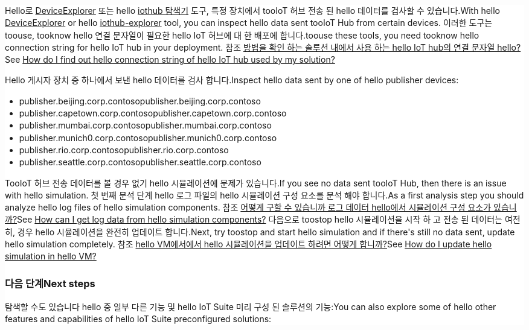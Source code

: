 <span data-ttu-id="1b5f7-203">Hello로 [DeviceExplorer](https://github.com/Azure/azure-iot-sdk-csharp/tree/master/tools/DeviceExplorer) 또는 hello [iothub 탐색기](https://github.com/azure/iothub-explorer) 도구, 특정 장치에서 tooIoT 허브 전송 된 hello 데이터를 검사할 수 있습니다.</span><span class="sxs-lookup"><span data-stu-id="1b5f7-203">With hello [DeviceExplorer](https://github.com/Azure/azure-iot-sdk-csharp/tree/master/tools/DeviceExplorer) or hello [iothub-explorer](https://github.com/azure/iothub-explorer) tool, you can inspect hello data sent tooIoT Hub from certain devices.</span></span> <span data-ttu-id="1b5f7-204">이러한 도구는 toouse, tooknow hello 연결 문자열이 필요한 hello IoT 허브에 대 한 배포에 합니다.</span><span class="sxs-lookup"><span data-stu-id="1b5f7-204">toouse these tools, you need tooknow hello connection string for hello IoT hub in your deployment.</span></span> <span data-ttu-id="1b5f7-205">참조 [방법을 확인 하는 솔루션 내에서 사용 하는 hello IoT hub의 연결 문자열 hello?](#how-do-i-find-out-the-connection-string-of-the-iot-hub-used-by-my-solution)</span><span class="sxs-lookup"><span data-stu-id="1b5f7-205">See [How do I find out hello connection string of hello IoT hub used by my solution?](#how-do-i-find-out-the-connection-string-of-the-iot-hub-used-by-my-solution)</span></span>

<span data-ttu-id="1b5f7-206">Hello 게시자 장치 중 하나에서 보낸 hello 데이터를 검사 합니다.</span><span class="sxs-lookup"><span data-stu-id="1b5f7-206">Inspect hello data sent by one of hello publisher devices:</span></span>

* <span data-ttu-id="1b5f7-207">publisher.beijing.corp.contoso</span><span class="sxs-lookup"><span data-stu-id="1b5f7-207">publisher.beijing.corp.contoso</span></span>
* <span data-ttu-id="1b5f7-208">publisher.capetown.corp.contoso</span><span class="sxs-lookup"><span data-stu-id="1b5f7-208">publisher.capetown.corp.contoso</span></span>
* <span data-ttu-id="1b5f7-209">publisher.mumbai.corp.contoso</span><span class="sxs-lookup"><span data-stu-id="1b5f7-209">publisher.mumbai.corp.contoso</span></span>
* <span data-ttu-id="1b5f7-210">publisher.munich0.corp.contoso</span><span class="sxs-lookup"><span data-stu-id="1b5f7-210">publisher.munich0.corp.contoso</span></span>
* <span data-ttu-id="1b5f7-211">publisher.rio.corp.contoso</span><span class="sxs-lookup"><span data-stu-id="1b5f7-211">publisher.rio.corp.contoso</span></span>
* <span data-ttu-id="1b5f7-212">publisher.seattle.corp.contoso</span><span class="sxs-lookup"><span data-stu-id="1b5f7-212">publisher.seattle.corp.contoso</span></span>

<span data-ttu-id="1b5f7-213">TooIoT 허브 전송 데이터를 볼 경우 없기 hello 시뮬레이션에 문제가 있습니다.</span><span class="sxs-lookup"><span data-stu-id="1b5f7-213">If you see no data sent tooIoT Hub, then there is an issue with hello simulation.</span></span> <span data-ttu-id="1b5f7-214">첫 번째 분석 단계 hello 로그 파일의 hello 시뮬레이션 구성 요소를 분석 해야 합니다.</span><span class="sxs-lookup"><span data-stu-id="1b5f7-214">As a first analysis step you should analyze hello log files of hello simulation components.</span></span> <span data-ttu-id="1b5f7-215">참조 [어떻게 구할 수 있습니까 로그 데이터 hello에서 시뮬레이션 구성 요소가 있습니까?](#how-can-i-get-log-data-from-the-simulation-components)</span><span class="sxs-lookup"><span data-stu-id="1b5f7-215">See [How can I get log data from hello simulation components?](#how-can-i-get-log-data-from-the-simulation-components)</span></span> <span data-ttu-id="1b5f7-216">다음으로 toostop hello 시뮬레이션을 시작 하 고 전송 된 데이터는 여전히, 경우 hello 시뮬레이션을 완전히 업데이트 합니다.</span><span class="sxs-lookup"><span data-stu-id="1b5f7-216">Next, try toostop and start hello simulation and if there's still no data sent, update hello simulation completely.</span></span> <span data-ttu-id="1b5f7-217">참조 [hello VM에서에서 hello 시뮬레이션을 업데이트 하려면 어떻게 합니까?](#how-do-i-update-the-simulation-in-the-vm)</span><span class="sxs-lookup"><span data-stu-id="1b5f7-217">See [How do I update hello simulation in hello VM?](#how-do-i-update-the-simulation-in-the-vm)</span></span>

### <a name="next-steps"></a><span data-ttu-id="1b5f7-218">다음 단계</span><span class="sxs-lookup"><span data-stu-id="1b5f7-218">Next steps</span></span>

<span data-ttu-id="1b5f7-219">탐색할 수도 있습니다 hello 중 일부 다른 기능 및 hello IoT Suite 미리 구성 된 솔루션의 기능:</span><span class="sxs-lookup"><span data-stu-id="1b5f7-219">You can also explore some of hello other features and capabilities of hello IoT Suite preconfigured solutions:</span></span>
